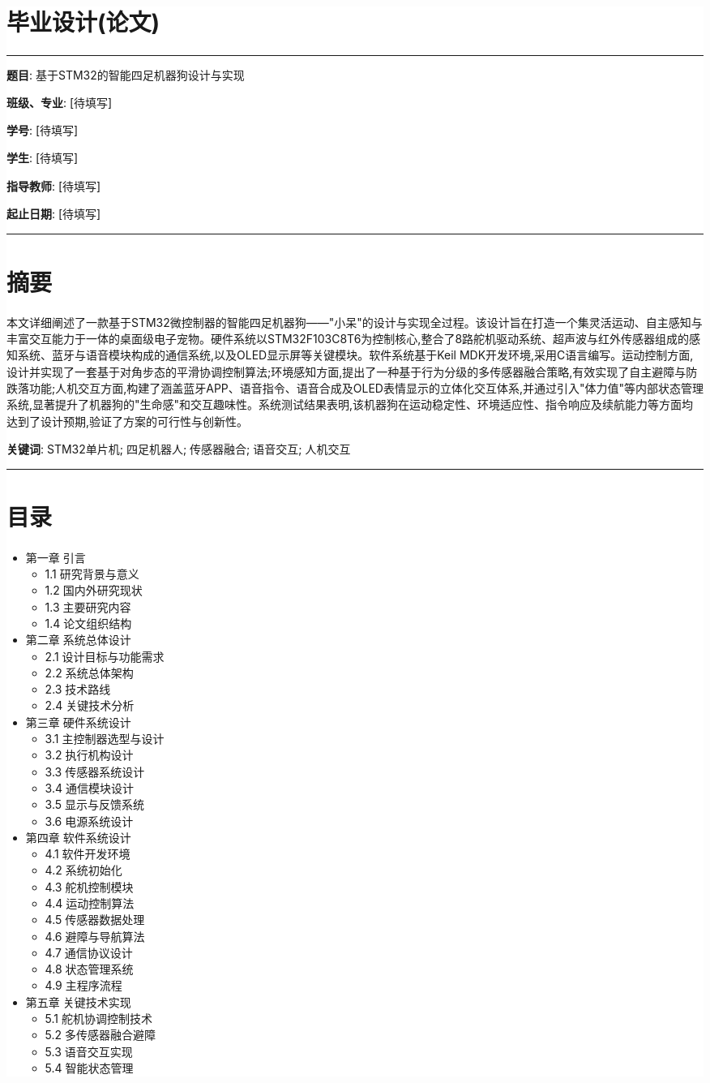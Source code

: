 # 毕业设计(论文)

---

**题目**: 基于STM32的智能四足机器狗设计与实现

**班级、专业**: [待填写]

**学号**: [待填写]

**学生**: [待填写]

**指导教师**: [待填写]

**起止日期**: [待填写]

---

# 摘要

本文详细阐述了一款基于STM32微控制器的智能四足机器狗——"小呆"的设计与实现全过程。该设计旨在打造一个集灵活运动、自主感知与丰富交互能力于一体的桌面级电子宠物。硬件系统以STM32F103C8T6为控制核心,整合了8路舵机驱动系统、超声波与红外传感器组成的感知系统、蓝牙与语音模块构成的通信系统,以及OLED显示屏等关键模块。软件系统基于Keil MDK开发环境,采用C语言编写。运动控制方面,设计并实现了一套基于对角步态的平滑协调控制算法;环境感知方面,提出了一种基于行为分级的多传感器融合策略,有效实现了自主避障与防跌落功能;人机交互方面,构建了涵盖蓝牙APP、语音指令、语音合成及OLED表情显示的立体化交互体系,并通过引入"体力值"等内部状态管理系统,显著提升了机器狗的"生命感"和交互趣味性。系统测试结果表明,该机器狗在运动稳定性、环境适应性、指令响应及续航能力等方面均达到了设计预期,验证了方案的可行性与创新性。

**关键词**: STM32单片机; 四足机器人; 传感器融合; 语音交互; 人机交互

---

# 目录

- 第一章 引言
  - 1.1 研究背景与意义
  - 1.2 国内外研究现状
  - 1.3 主要研究内容
  - 1.4 论文组织结构
- 第二章 系统总体设计
  - 2.1 设计目标与功能需求
  - 2.2 系统总体架构
  - 2.3 技术路线
  - 2.4 关键技术分析
- 第三章 硬件系统设计
  - 3.1 主控制器选型与设计
  - 3.2 执行机构设计
  - 3.3 传感器系统设计
  - 3.4 通信模块设计
  - 3.5 显示与反馈系统
  - 3.6 电源系统设计
- 第四章 软件系统设计
  - 4.1 软件开发环境
  - 4.2 系统初始化
  - 4.3 舵机控制模块
  - 4.4 运动控制算法
  - 4.5 传感器数据处理
  - 4.6 避障与导航算法
  - 4.7 通信协议设计
  - 4.8 状态管理系统
  - 4.9 主程序流程
- 第五章 关键技术实现
  - 5.1 舵机协调控制技术
  - 5.2 多传感器融合避障
  - 5.3 语音交互实现
  - 5.4 智能状态管理